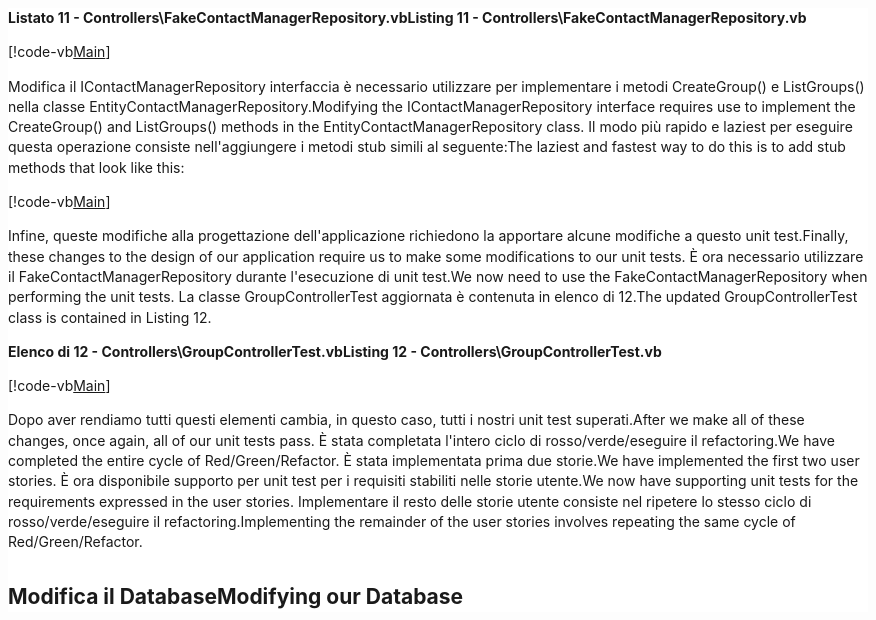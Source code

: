 <span data-ttu-id="bfcbd-279">**Listato 11 - Controllers\FakeContactManagerRepository.vb**</span><span class="sxs-lookup"><span data-stu-id="bfcbd-279">**Listing 11 - Controllers\FakeContactManagerRepository.vb**</span></span>

[!code-vb[Main](iteration-6-use-test-driven-development-vb/samples/sample11.vb)]


<span data-ttu-id="bfcbd-280">Modifica il IContactManagerRepository interfaccia è necessario utilizzare per implementare i metodi CreateGroup() e ListGroups() nella classe EntityContactManagerRepository.</span><span class="sxs-lookup"><span data-stu-id="bfcbd-280">Modifying the IContactManagerRepository interface requires use to implement the CreateGroup() and ListGroups() methods in the EntityContactManagerRepository class.</span></span> <span data-ttu-id="bfcbd-281">Il modo più rapido e laziest per eseguire questa operazione consiste nell'aggiungere i metodi stub simili al seguente:</span><span class="sxs-lookup"><span data-stu-id="bfcbd-281">The laziest and fastest way to do this is to add stub methods that look like this:</span></span>

[!code-vb[Main](iteration-6-use-test-driven-development-vb/samples/sample12.vb)]


<span data-ttu-id="bfcbd-282">Infine, queste modifiche alla progettazione dell'applicazione richiedono la apportare alcune modifiche a questo unit test.</span><span class="sxs-lookup"><span data-stu-id="bfcbd-282">Finally, these changes to the design of our application require us to make some modifications to our unit tests.</span></span> <span data-ttu-id="bfcbd-283">È ora necessario utilizzare il FakeContactManagerRepository durante l'esecuzione di unit test.</span><span class="sxs-lookup"><span data-stu-id="bfcbd-283">We now need to use the FakeContactManagerRepository when performing the unit tests.</span></span> <span data-ttu-id="bfcbd-284">La classe GroupControllerTest aggiornata è contenuta in elenco di 12.</span><span class="sxs-lookup"><span data-stu-id="bfcbd-284">The updated GroupControllerTest class is contained in Listing 12.</span></span>

<span data-ttu-id="bfcbd-285">**Elenco di 12 - Controllers\GroupControllerTest.vb**</span><span class="sxs-lookup"><span data-stu-id="bfcbd-285">**Listing 12 - Controllers\GroupControllerTest.vb**</span></span>

[!code-vb[Main](iteration-6-use-test-driven-development-vb/samples/sample13.vb)]

<span data-ttu-id="bfcbd-286">Dopo aver rendiamo tutti questi elementi cambia, in questo caso, tutti i nostri unit test superati.</span><span class="sxs-lookup"><span data-stu-id="bfcbd-286">After we make all of these changes, once again, all of our unit tests pass.</span></span> <span data-ttu-id="bfcbd-287">È stata completata l'intero ciclo di rosso/verde/eseguire il refactoring.</span><span class="sxs-lookup"><span data-stu-id="bfcbd-287">We have completed the entire cycle of Red/Green/Refactor.</span></span> <span data-ttu-id="bfcbd-288">È stata implementata prima due storie.</span><span class="sxs-lookup"><span data-stu-id="bfcbd-288">We have implemented the first two user stories.</span></span> <span data-ttu-id="bfcbd-289">È ora disponibile supporto per unit test per i requisiti stabiliti nelle storie utente.</span><span class="sxs-lookup"><span data-stu-id="bfcbd-289">We now have supporting unit tests for the requirements expressed in the user stories.</span></span> <span data-ttu-id="bfcbd-290">Implementare il resto delle storie utente consiste nel ripetere lo stesso ciclo di rosso/verde/eseguire il refactoring.</span><span class="sxs-lookup"><span data-stu-id="bfcbd-290">Implementing the remainder of the user stories involves repeating the same cycle of Red/Green/Refactor.</span></span>

## <a name="modifying-our-database"></a><span data-ttu-id="bfcbd-291">Modifica il Database</span><span class="sxs-lookup"><span data-stu-id="bfcbd-291">Modifying our Database</span></span>
